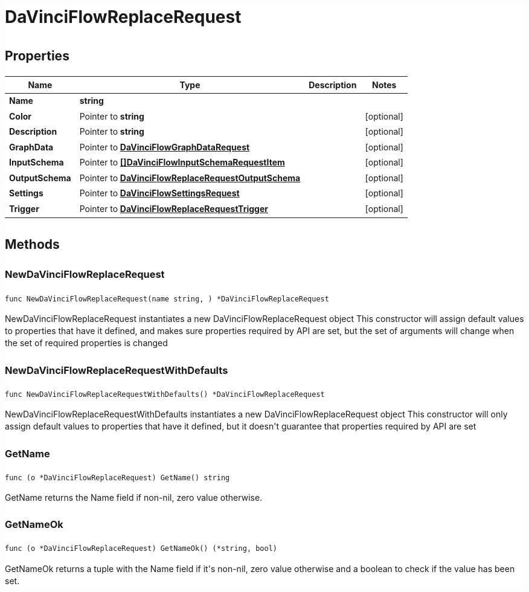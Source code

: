 # DaVinciFlowReplaceRequest

## Properties

Name | Type | Description | Notes
------------ | ------------- | ------------- | -------------
**Name** | **string** |  | 
**Color** | Pointer to **string** |  | [optional] 
**Description** | Pointer to **string** |  | [optional] 
**GraphData** | Pointer to [**DaVinciFlowGraphDataRequest**](DaVinciFlowGraphDataRequest.md) |  | [optional] 
**InputSchema** | Pointer to [**[]DaVinciFlowInputSchemaRequestItem**](DaVinciFlowInputSchemaRequestItem.md) |  | [optional] 
**OutputSchema** | Pointer to [**DaVinciFlowReplaceRequestOutputSchema**](DaVinciFlowReplaceRequestOutputSchema.md) |  | [optional] 
**Settings** | Pointer to [**DaVinciFlowSettingsRequest**](DaVinciFlowSettingsRequest.md) |  | [optional] 
**Trigger** | Pointer to [**DaVinciFlowReplaceRequestTrigger**](DaVinciFlowReplaceRequestTrigger.md) |  | [optional] 

## Methods

### NewDaVinciFlowReplaceRequest

`func NewDaVinciFlowReplaceRequest(name string, ) *DaVinciFlowReplaceRequest`

NewDaVinciFlowReplaceRequest instantiates a new DaVinciFlowReplaceRequest object
This constructor will assign default values to properties that have it defined,
and makes sure properties required by API are set, but the set of arguments
will change when the set of required properties is changed

### NewDaVinciFlowReplaceRequestWithDefaults

`func NewDaVinciFlowReplaceRequestWithDefaults() *DaVinciFlowReplaceRequest`

NewDaVinciFlowReplaceRequestWithDefaults instantiates a new DaVinciFlowReplaceRequest object
This constructor will only assign default values to properties that have it defined,
but it doesn't guarantee that properties required by API are set

### GetName

`func (o *DaVinciFlowReplaceRequest) GetName() string`

GetName returns the Name field if non-nil, zero value otherwise.

### GetNameOk

`func (o *DaVinciFlowReplaceRequest) GetNameOk() (*string, bool)`

GetNameOk returns a tuple with the Name field if it's non-nil, zero value otherwise
and a boolean to check if the value has been set.
